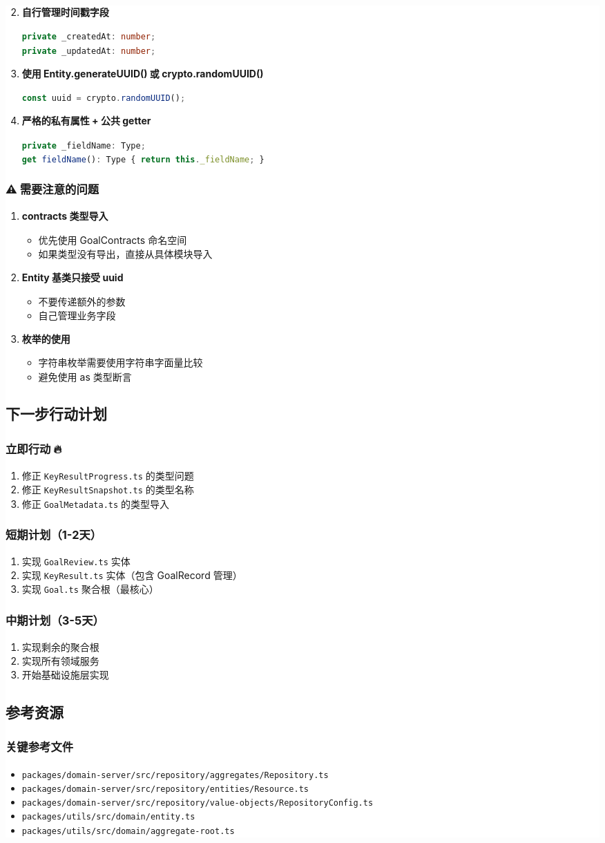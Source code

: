 2. **自行管理时间戳字段**
   ```typescript
   private _createdAt: number;
   private _updatedAt: number;
   ```

3. **使用 Entity.generateUUID() 或 crypto.randomUUID()**
   ```typescript
   const uuid = crypto.randomUUID();
   ```

4. **严格的私有属性 + 公共 getter**
   ```typescript
   private _fieldName: Type;
   get fieldName(): Type { return this._fieldName; }
   ```

### ⚠️ 需要注意的问题

1. **contracts 类型导入**
   - 优先使用 GoalContracts 命名空间
   - 如果类型没有导出，直接从具体模块导入

2. **Entity 基类只接受 uuid**
   - 不要传递额外的参数
   - 自己管理业务字段

3. **枚举的使用**
   - 字符串枚举需要使用字符串字面量比较
   - 避免使用 as 类型断言

## 下一步行动计划

### 立即行动 🔥
1. 修正 `KeyResultProgress.ts` 的类型问题
2. 修正 `KeyResultSnapshot.ts` 的类型名称
3. 修正 `GoalMetadata.ts` 的类型导入

### 短期计划（1-2天）
1. 实现 `GoalReview.ts` 实体
2. 实现 `KeyResult.ts` 实体（包含 GoalRecord 管理）
3. 实现 `Goal.ts` 聚合根（最核心）

### 中期计划（3-5天）
1. 实现剩余的聚合根
2. 实现所有领域服务
3. 开始基础设施层实现

## 参考资源

### 关键参考文件
- `packages/domain-server/src/repository/aggregates/Repository.ts`
- `packages/domain-server/src/repository/entities/Resource.ts`
- `packages/domain-server/src/repository/value-objects/RepositoryConfig.ts`
- `packages/utils/src/domain/entity.ts`
- `packages/utils/src/domain/aggregate-root.ts`

